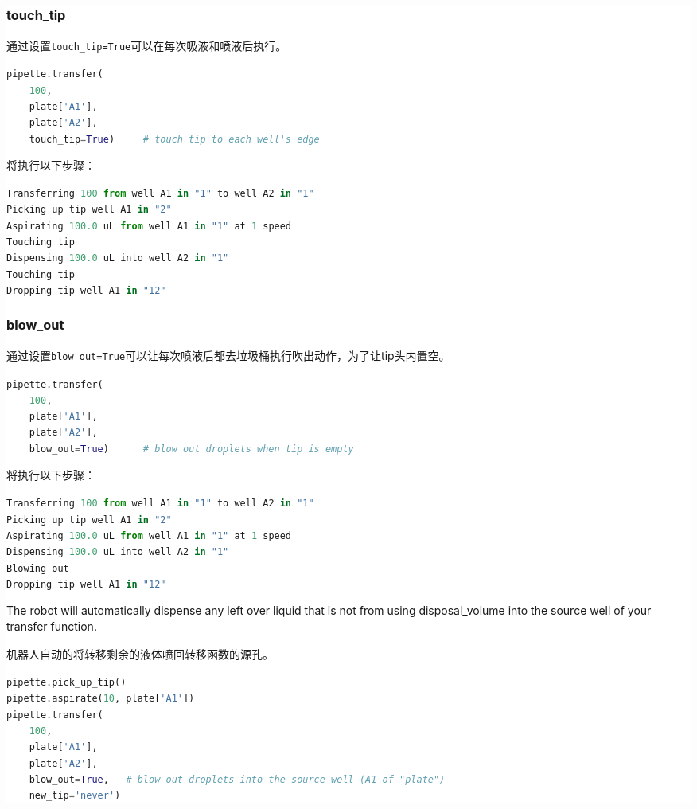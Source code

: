 ### touch_tip

通过设置`touch_tip=True`可以在每次吸液和喷液后执行。

```python
pipette.transfer(
    100,
    plate['A1'],
    plate['A2'],
    touch_tip=True)     # touch tip to each well's edge
```

将执行以下步骤：

```python
Transferring 100 from well A1 in "1" to well A2 in "1"
Picking up tip well A1 in "2"
Aspirating 100.0 uL from well A1 in "1" at 1 speed
Touching tip
Dispensing 100.0 uL into well A2 in "1"
Touching tip
Dropping tip well A1 in "12"
```

### blow_out

通过设置`blow_out=True`可以让每次喷液后都去垃圾桶执行吹出动作，为了让tip头内置空。

```python
pipette.transfer(
    100,
    plate['A1'],
    plate['A2'],
    blow_out=True)      # blow out droplets when tip is empty
```

将执行以下步骤：

```python
Transferring 100 from well A1 in "1" to well A2 in "1"
Picking up tip well A1 in "2"
Aspirating 100.0 uL from well A1 in "1" at 1 speed
Dispensing 100.0 uL into well A2 in "1"
Blowing out
Dropping tip well A1 in "12"
```

The robot will automatically dispense any left over liquid that is not from using disposal_volume into the source well of your transfer function.

机器人自动的将转移剩余的液体喷回转移函数的源孔。

```python
pipette.pick_up_tip()
pipette.aspirate(10, plate['A1'])
pipette.transfer(
    100,
    plate['A1'],
    plate['A2'],
    blow_out=True,   # blow out droplets into the source well (A1 of "plate")
    new_tip='never')
```

